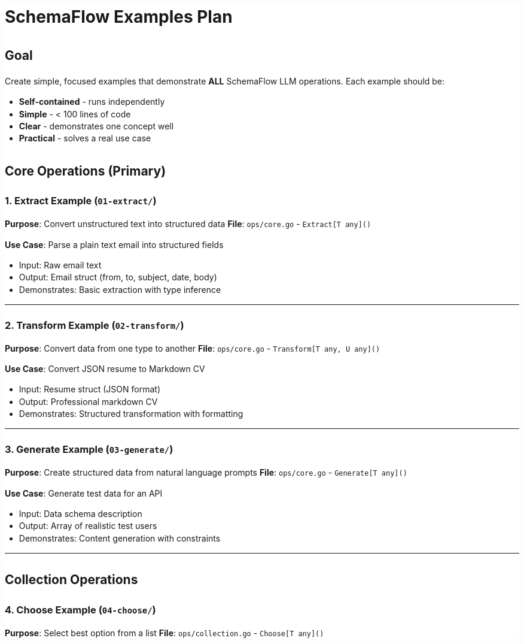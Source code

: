 # SchemaFlow Examples Plan

## Goal
Create simple, focused examples that demonstrate **ALL** SchemaFlow LLM operations.
Each example should be:
- **Self-contained** - runs independently
- **Simple** - < 100 lines of code
- **Clear** - demonstrates one concept well
- **Practical** - solves a real use case

## Core Operations (Primary)

### 1. Extract Example (`01-extract/`)
**Purpose**: Convert unstructured text into structured data
**File**: `ops/core.go` - `Extract[T any]()`

**Use Case**: Parse a plain text email into structured fields
- Input: Raw email text
- Output: Email struct (from, to, subject, date, body)
- Demonstrates: Basic extraction with type inference

---

### 2. Transform Example (`02-transform/`)
**Purpose**: Convert data from one type to another
**File**: `ops/core.go` - `Transform[T any, U any]()`

**Use Case**: Convert JSON resume to Markdown CV
- Input: Resume struct (JSON format)
- Output: Professional markdown CV
- Demonstrates: Structured transformation with formatting

---

### 3. Generate Example (`03-generate/`)
**Purpose**: Create structured data from natural language prompts
**File**: `ops/core.go` - `Generate[T any]()`

**Use Case**: Generate test data for an API
- Input: Data schema description
- Output: Array of realistic test users
- Demonstrates: Content generation with constraints

---

## Collection Operations

### 4. Choose Example (`04-choose/`)
**Purpose**: Select best option from a list
**File**: `ops/collection.go` - `Choose[T any]()`
